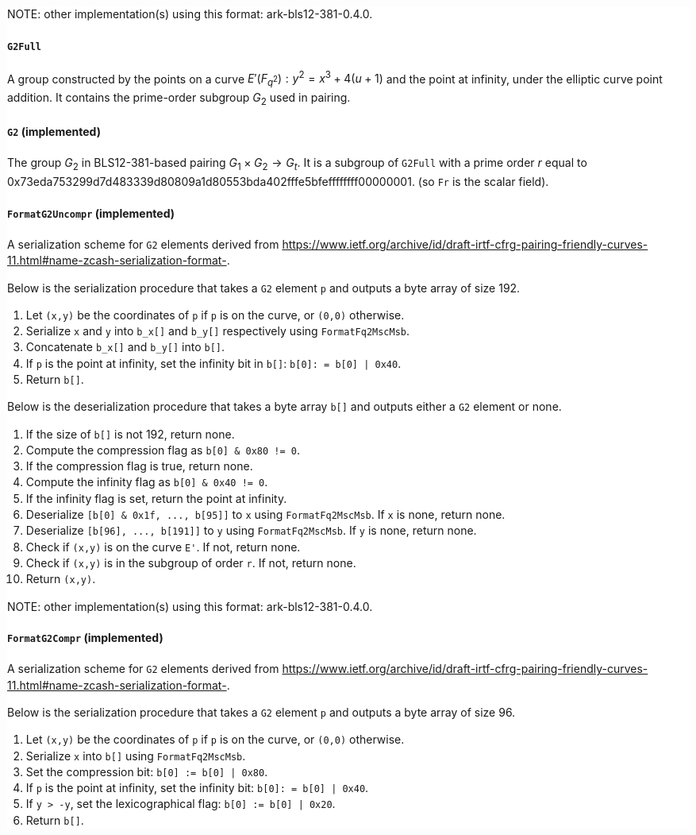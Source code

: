 NOTE: other implementation(s) using this format: ark-bls12-381-0.4.0.

#### `G2Full`
A group constructed by the points on a curve $E'(F_{q^2}): y^2=x^3+4(u+1)$ and the point at infinity,
under the elliptic curve point addition.
It contains the prime-order subgroup $G_2$ used in pairing.

#### `G2` (implemented)
The group $G_2$ in BLS12-381-based pairing $G_1 \times G_2 \rightarrow G_t$.
It is a subgroup of `G2Full` with a prime order $r$ equal to
0x73eda753299d7d483339d80809a1d80553bda402fffe5bfeffffffff00000001.
(so `Fr` is the scalar field).

#### `FormatG2Uncompr` (implemented)
A serialization scheme for `G2` elements derived from
https://www.ietf.org/archive/id/draft-irtf-cfrg-pairing-friendly-curves-11.html#name-zcash-serialization-format-.

Below is the serialization procedure that takes a `G2` element `p` and outputs a byte array of size 192.
1. Let `(x,y)` be the coordinates of `p` if `p` is on the curve, or `(0,0)` otherwise.
1. Serialize `x` and `y` into `b_x[]` and `b_y[]` respectively using `FormatFq2MscMsb`.
1. Concatenate `b_x[]` and `b_y[]` into `b[]`.
1. If `p` is the point at infinity, set the infinity bit in `b[]`: `b[0]: = b[0] | 0x40`.
1. Return `b[]`.

Below is the deserialization procedure that takes a byte array `b[]` and outputs either a `G2` element or none.
1. If the size of `b[]` is not 192, return none.
1. Compute the compression flag as `b[0] & 0x80 != 0`.
1. If the compression flag is true, return none.
1. Compute the infinity flag as `b[0] & 0x40 != 0`.
1. If the infinity flag is set, return the point at infinity.
1. Deserialize `[b[0] & 0x1f, ..., b[95]]` to `x` using `FormatFq2MscMsb`. If `x` is none, return none.
1. Deserialize `[b[96], ..., b[191]]` to `y` using `FormatFq2MscMsb`. If `y` is none, return none.
1. Check if `(x,y)` is on the curve `E'`. If not, return none.
1. Check if `(x,y)` is in the subgroup of order `r`. If not, return none.
1. Return `(x,y)`.

NOTE: other implementation(s) using this format: ark-bls12-381-0.4.0.

#### `FormatG2Compr` (implemented)
A serialization scheme for `G2` elements derived from
https://www.ietf.org/archive/id/draft-irtf-cfrg-pairing-friendly-curves-11.html#name-zcash-serialization-format-.

Below is the serialization procedure that takes a `G2` element `p` and outputs a byte array of size 96.
1. Let `(x,y)` be the coordinates of `p` if `p` is on the curve, or `(0,0)` otherwise.
1. Serialize `x` into `b[]` using `FormatFq2MscMsb`.
1. Set the compression bit: `b[0] := b[0] | 0x80`.
1. If `p` is the point at infinity, set the infinity bit: `b[0]: = b[0] | 0x40`.
1. If `y > -y`, set the lexicographical flag: `b[0] := b[0] | 0x20`.
1. Return `b[]`.
